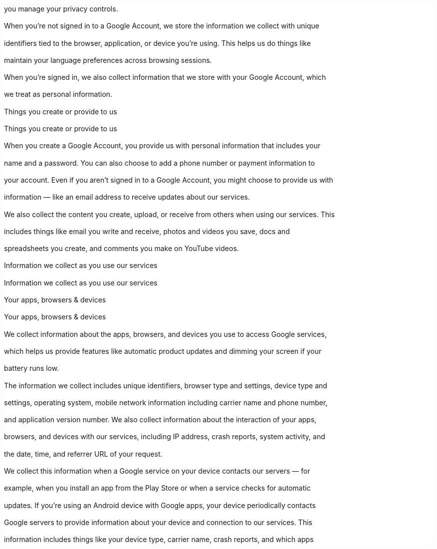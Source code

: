 you manage your privacy controls.

When you’re not signed in to a Google Account, we store the information we collect with unique

identifiers tied to the browser, application, or device you’re using. This helps us do things like

maintain your language preferences across browsing sessions.

When you’re signed in, we also collect information that we store with your Google Account, which

we treat as personal information.

Things you create or provide to us

Things you create or provide to us

When you create a Google Account, you provide us with personal information that includes your

name and a password. You can also choose to add a phone number or payment information to

your account. Even if you aren’t signed in to a Google Account, you might choose to provide us with

information — like an email address to receive updates about our services.

We also collect the content you create, upload, or receive from others when using our services. This

includes things like email you write and receive, photos and videos you save, docs and

spreadsheets you create, and comments you make on YouTube videos.

Information we collect as you use our services

Information we collect as you use our services

Your apps, browsers & devices

Your apps, browsers & devices

We collect information about the apps, browsers, and devices you use to access Google services,

which helps us provide features like automatic product updates and dimming your screen if your

battery runs low.

The information we collect includes unique identifiers, browser type and settings, device type and

settings, operating system, mobile network information including carrier name and phone number,

and application version number. We also collect information about the interaction of your apps,

browsers, and devices with our services, including IP address, crash reports, system activity, and

the date, time, and referrer URL of your request.

We collect this information when a Google service on your device contacts our servers — for

example, when you install an app from the Play Store or when a service checks for automatic

updates. If you’re using an Android device with Google apps, your device periodically contacts

Google servers to provide information about your device and connection to our services. This

information includes things like your device type, carrier name, crash reports, and which apps
